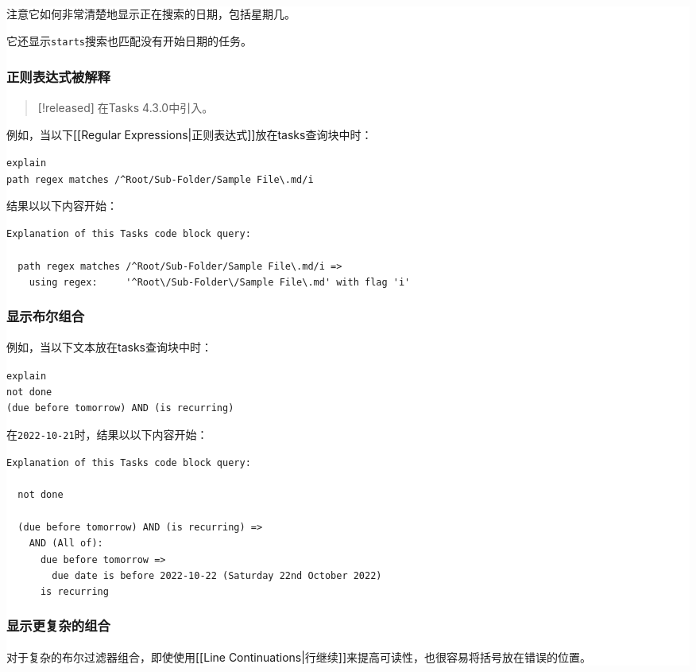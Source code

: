 
注意它如何非常清楚地显示正在搜索的日期，包括星期几。

它还显示`starts`搜索也匹配没有开始日期的任务。

### 正则表达式被解释

> [!released]
> 在Tasks 4.3.0中引入。

例如，当以下[[Regular Expressions|正则表达式]]放在tasks查询块中时：


```text
explain
path regex matches /^Root/Sub-Folder/Sample File\.md/i
```


结果以以下内容开始：


```text
Explanation of this Tasks code block query:

  path regex matches /^Root/Sub-Folder/Sample File\.md/i =>
    using regex:     '^Root\/Sub-Folder\/Sample File\.md' with flag 'i'
```


### 显示布尔组合

例如，当以下文本放在tasks查询块中时：


```text
explain
not done
(due before tomorrow) AND (is recurring)
```


在`2022-10-21`时，结果以以下内容开始：


```text
Explanation of this Tasks code block query:

  not done

  (due before tomorrow) AND (is recurring) =>
    AND (All of):
      due before tomorrow =>
        due date is before 2022-10-22 (Saturday 22nd October 2022)
      is recurring
```


### 显示更复杂的组合

对于复杂的布尔过滤器组合，即使使用[[Line Continuations|行继续]]来提高可读性，也很容易将括号放在错误的位置。
